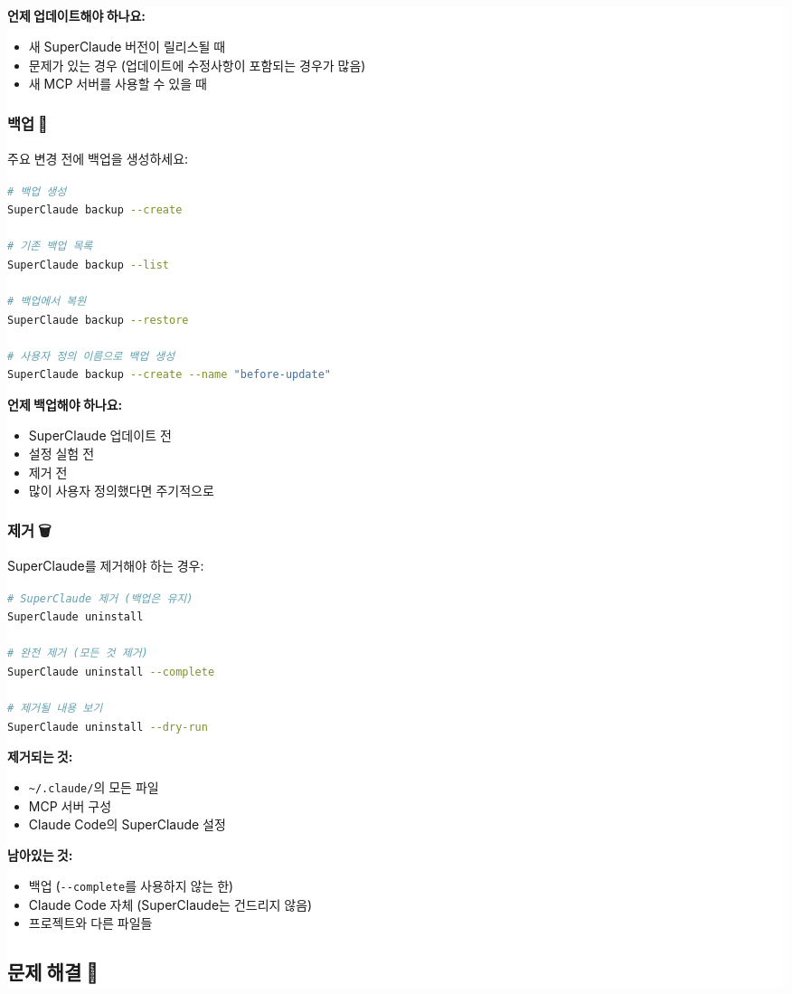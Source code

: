 **언제 업데이트해야 하나요:**
- 새 SuperClaude 버전이 릴리스될 때
- 문제가 있는 경우 (업데이트에 수정사항이 포함되는 경우가 많음)
- 새 MCP 서버를 사용할 수 있을 때

### 백업 💾

주요 변경 전에 백업을 생성하세요:

```bash
# 백업 생성
SuperClaude backup --create

# 기존 백업 목록  
SuperClaude backup --list

# 백업에서 복원
SuperClaude backup --restore

# 사용자 정의 이름으로 백업 생성
SuperClaude backup --create --name "before-update"
```

**언제 백업해야 하나요:**
- SuperClaude 업데이트 전
- 설정 실험 전
- 제거 전
- 많이 사용자 정의했다면 주기적으로

### 제거 🗑️

SuperClaude를 제거해야 하는 경우:

```bash
# SuperClaude 제거 (백업은 유지)
SuperClaude uninstall

# 완전 제거 (모든 것 제거)
SuperClaude uninstall --complete

# 제거될 내용 보기
SuperClaude uninstall --dry-run
```

**제거되는 것:**
- `~/.claude/`의 모든 파일 
- MCP 서버 구성
- Claude Code의 SuperClaude 설정

**남아있는 것:**
- 백업 (`--complete`를 사용하지 않는 한)
- Claude Code 자체 (SuperClaude는 건드리지 않음)
- 프로젝트와 다른 파일들

## 문제 해결 🔧
